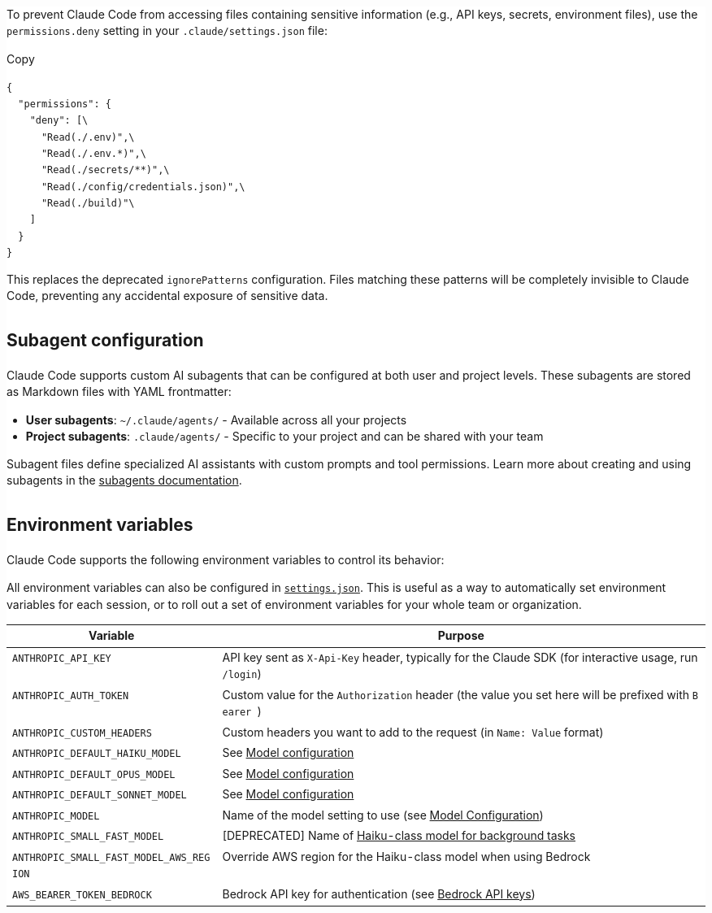 To prevent Claude Code from accessing files containing sensitive information (e.g., API keys, secrets, environment files), use the `permissions.deny` setting in your `.claude/settings.json` file:

Copy

```
{
  "permissions": {
    "deny": [\
      "Read(./.env)",\
      "Read(./.env.*)",\
      "Read(./secrets/**)",\
      "Read(./config/credentials.json)",\
      "Read(./build)"\
    ]
  }
}

```

This replaces the deprecated `ignorePatterns` configuration. Files matching these patterns will be completely invisible to Claude Code, preventing any accidental exposure of sensitive data.

## [​](https://docs.claude.com/en/docs/claude-code/settings\#subagent-configuration)  Subagent configuration

Claude Code supports custom AI subagents that can be configured at both user and project levels. These subagents are stored as Markdown files with YAML frontmatter:

- **User subagents**: `~/.claude/agents/` \- Available across all your projects
- **Project subagents**: `.claude/agents/` \- Specific to your project and can be shared with your team

Subagent files define specialized AI assistants with custom prompts and tool permissions. Learn more about creating and using subagents in the [subagents documentation](https://docs.claude.com/en/docs/claude-code/sub-agents).

## [​](https://docs.claude.com/en/docs/claude-code/settings\#environment-variables)  Environment variables

Claude Code supports the following environment variables to control its behavior:

All environment variables can also be configured in [`settings.json`](https://docs.claude.com/en/docs/claude-code/settings#available-settings). This is useful as a way to automatically set environment variables for each session, or to roll out a set of environment variables for your whole team or organization.

| Variable | Purpose |
| --- | --- |
| `ANTHROPIC_API_KEY` | API key sent as `X-Api-Key` header, typically for the Claude SDK (for interactive usage, run `/login`) |
| `ANTHROPIC_AUTH_TOKEN` | Custom value for the `Authorization` header (the value you set here will be prefixed with `Bearer `) |
| `ANTHROPIC_CUSTOM_HEADERS` | Custom headers you want to add to the request (in `Name: Value` format) |
| `ANTHROPIC_DEFAULT_HAIKU_MODEL` | See [Model configuration](https://docs.claude.com/en/docs/claude-code/model-config#environment-variables) |
| `ANTHROPIC_DEFAULT_OPUS_MODEL` | See [Model configuration](https://docs.claude.com/en/docs/claude-code/model-config#environment-variables) |
| `ANTHROPIC_DEFAULT_SONNET_MODEL` | See [Model configuration](https://docs.claude.com/en/docs/claude-code/model-config#environment-variables) |
| `ANTHROPIC_MODEL` | Name of the model setting to use (see [Model Configuration](https://docs.claude.com/en/docs/claude-code/model-config#environment-variables)) |
| `ANTHROPIC_SMALL_FAST_MODEL` | \[DEPRECATED\] Name of [Haiku-class model for background tasks](https://docs.claude.com/en/docs/claude-code/costs) |
| `ANTHROPIC_SMALL_FAST_MODEL_AWS_REGION` | Override AWS region for the Haiku-class model when using Bedrock |
| `AWS_BEARER_TOKEN_BEDROCK` | Bedrock API key for authentication (see [Bedrock API keys](https://aws.amazon.com/blogs/machine-learning/accelerate-ai-development-with-amazon-bedrock-api-keys/)) |